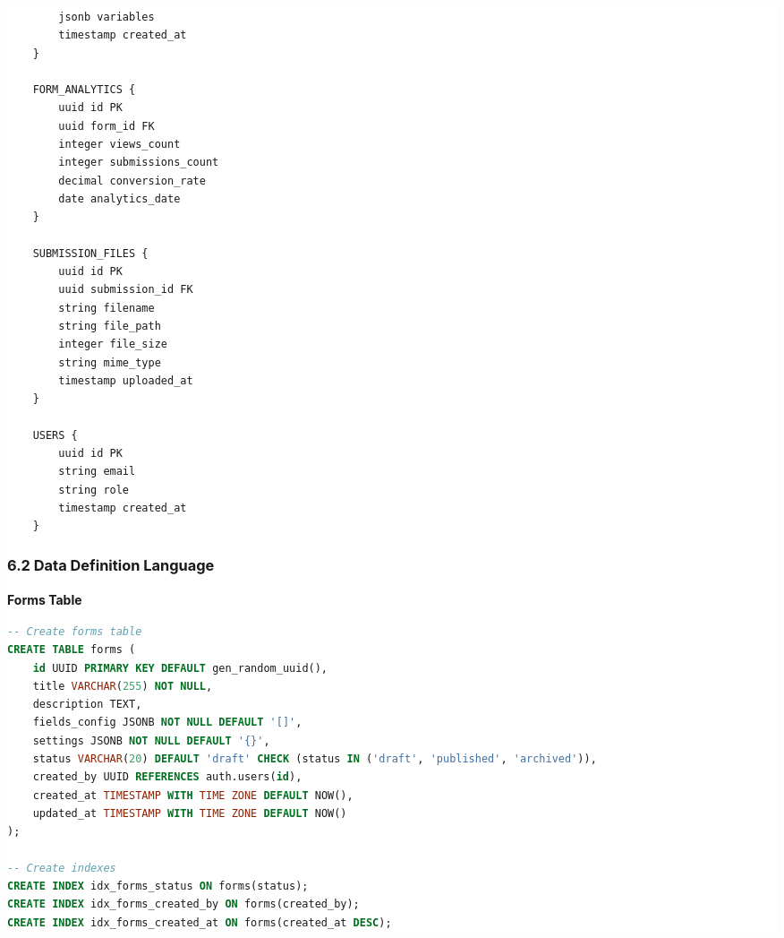 ```mermaid
        jsonb variables
        timestamp created_at
    }
    
    FORM_ANALYTICS {
        uuid id PK
        uuid form_id FK
        integer views_count
        integer submissions_count
        decimal conversion_rate
        date analytics_date
    }
    
    SUBMISSION_FILES {
        uuid id PK
        uuid submission_id FK
        string filename
        string file_path
        integer file_size
        string mime_type
        timestamp uploaded_at
    }
    
    USERS {
        uuid id PK
        string email
        string role
        timestamp created_at
    }
```

### 6.2 Data Definition Language

**Forms Table**

```sql
-- Create forms table
CREATE TABLE forms (
    id UUID PRIMARY KEY DEFAULT gen_random_uuid(),
    title VARCHAR(255) NOT NULL,
    description TEXT,
    fields_config JSONB NOT NULL DEFAULT '[]',
    settings JSONB NOT NULL DEFAULT '{}',
    status VARCHAR(20) DEFAULT 'draft' CHECK (status IN ('draft', 'published', 'archived')),
    created_by UUID REFERENCES auth.users(id),
    created_at TIMESTAMP WITH TIME ZONE DEFAULT NOW(),
    updated_at TIMESTAMP WITH TIME ZONE DEFAULT NOW()
);

-- Create indexes
CREATE INDEX idx_forms_status ON forms(status);
CREATE INDEX idx_forms_created_by ON forms(created_by);
CREATE INDEX idx_forms_created_at ON forms(created_at DESC);
```
